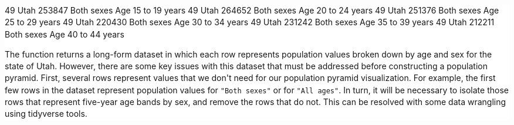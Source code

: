   </tr>
  <tr>
   <td style="text-align:left;"> 49 </td>
   <td style="text-align:left;"> Utah </td>
   <td style="text-align:right;"> 253847 </td>
   <td style="text-align:left;"> Both sexes </td>
   <td style="text-align:left;"> Age 15 to 19 years </td>
  </tr>
  <tr>
   <td style="text-align:left;"> 49 </td>
   <td style="text-align:left;"> Utah </td>
   <td style="text-align:right;"> 264652 </td>
   <td style="text-align:left;"> Both sexes </td>
   <td style="text-align:left;"> Age 20 to 24 years </td>
  </tr>
  <tr>
   <td style="text-align:left;"> 49 </td>
   <td style="text-align:left;"> Utah </td>
   <td style="text-align:right;"> 251376 </td>
   <td style="text-align:left;"> Both sexes </td>
   <td style="text-align:left;"> Age 25 to 29 years </td>
  </tr>
  <tr>
   <td style="text-align:left;"> 49 </td>
   <td style="text-align:left;"> Utah </td>
   <td style="text-align:right;"> 220430 </td>
   <td style="text-align:left;"> Both sexes </td>
   <td style="text-align:left;"> Age 30 to 34 years </td>
  </tr>
  <tr>
   <td style="text-align:left;"> 49 </td>
   <td style="text-align:left;"> Utah </td>
   <td style="text-align:right;"> 231242 </td>
   <td style="text-align:left;"> Both sexes </td>
   <td style="text-align:left;"> Age 35 to 39 years </td>
  </tr>
  <tr>
   <td style="text-align:left;"> 49 </td>
   <td style="text-align:left;"> Utah </td>
   <td style="text-align:right;"> 212211 </td>
   <td style="text-align:left;"> Both sexes </td>
   <td style="text-align:left;"> Age 40 to 44 years </td>
  </tr>
</tbody>
</table>

The function returns a long-form dataset in which each row represents population values broken down by age and sex for the state of Utah. However, there are some key issues with this dataset that must be addressed before constructing a population pyramid. First, several rows represent values that we don't need for our population pyramid visualization. For example, the first few rows in the dataset represent population values for `"Both sexes"` or for `"All ages"`. In turn, it will be necessary to isolate those rows that represent five-year age bands by sex, and remove the rows that do not. This can be resolved with some data wrangling using tidyverse tools.
